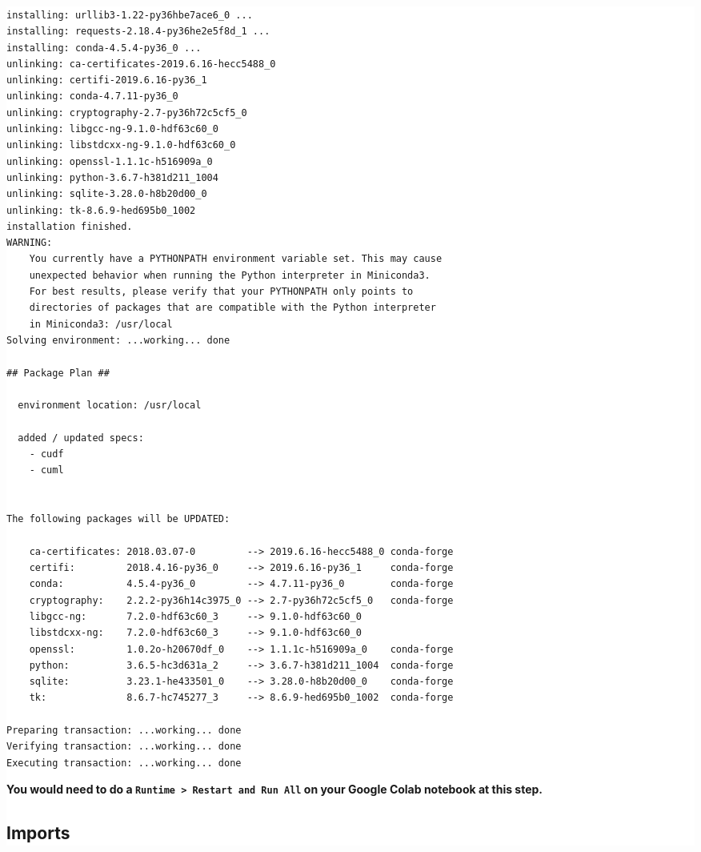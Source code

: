     installing: urllib3-1.22-py36hbe7ace6_0 ...
    installing: requests-2.18.4-py36he2e5f8d_1 ...
    installing: conda-4.5.4-py36_0 ...
    unlinking: ca-certificates-2019.6.16-hecc5488_0
    unlinking: certifi-2019.6.16-py36_1
    unlinking: conda-4.7.11-py36_0
    unlinking: cryptography-2.7-py36h72c5cf5_0
    unlinking: libgcc-ng-9.1.0-hdf63c60_0
    unlinking: libstdcxx-ng-9.1.0-hdf63c60_0
    unlinking: openssl-1.1.1c-h516909a_0
    unlinking: python-3.6.7-h381d211_1004
    unlinking: sqlite-3.28.0-h8b20d00_0
    unlinking: tk-8.6.9-hed695b0_1002
    installation finished.
    WARNING:
        You currently have a PYTHONPATH environment variable set. This may cause
        unexpected behavior when running the Python interpreter in Miniconda3.
        For best results, please verify that your PYTHONPATH only points to
        directories of packages that are compatible with the Python interpreter
        in Miniconda3: /usr/local
    Solving environment: ...working... done
    
    ## Package Plan ##
    
      environment location: /usr/local
    
      added / updated specs: 
        - cudf
        - cuml
    
    
    The following packages will be UPDATED:
    
        ca-certificates: 2018.03.07-0         --> 2019.6.16-hecc5488_0 conda-forge
        certifi:         2018.4.16-py36_0     --> 2019.6.16-py36_1     conda-forge
        conda:           4.5.4-py36_0         --> 4.7.11-py36_0        conda-forge
        cryptography:    2.2.2-py36h14c3975_0 --> 2.7-py36h72c5cf5_0   conda-forge
        libgcc-ng:       7.2.0-hdf63c60_3     --> 9.1.0-hdf63c60_0                
        libstdcxx-ng:    7.2.0-hdf63c60_3     --> 9.1.0-hdf63c60_0                
        openssl:         1.0.2o-h20670df_0    --> 1.1.1c-h516909a_0    conda-forge
        python:          3.6.5-hc3d631a_2     --> 3.6.7-h381d211_1004  conda-forge
        sqlite:          3.23.1-he433501_0    --> 3.28.0-h8b20d00_0    conda-forge
        tk:              8.6.7-hc745277_3     --> 8.6.9-hed695b0_1002  conda-forge
    
    Preparing transaction: ...working... done
    Verifying transaction: ...working... done
    Executing transaction: ...working... done


**You would need to do a `Runtime > Restart and Run All` on your Google Colab notebook at this step.**

## Imports
